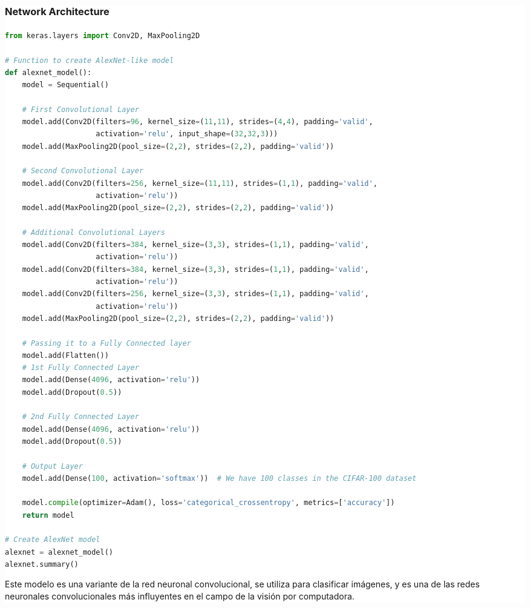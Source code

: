 

### Network Architecture

```python
from keras.layers import Conv2D, MaxPooling2D

# Function to create AlexNet-like model
def alexnet_model():
    model = Sequential()
    
    # First Convolutional Layer
    model.add(Conv2D(filters=96, kernel_size=(11,11), strides=(4,4), padding='valid', 
                     activation='relu', input_shape=(32,32,3)))
    model.add(MaxPooling2D(pool_size=(2,2), strides=(2,2), padding='valid'))
    
    # Second Convolutional Layer
    model.add(Conv2D(filters=256, kernel_size=(11,11), strides=(1,1), padding='valid', 
                     activation='relu'))
    model.add(MaxPooling2D(pool_size=(2,2), strides=(2,2), padding='valid'))
    
    # Additional Convolutional Layers
    model.add(Conv2D(filters=384, kernel_size=(3,3), strides=(1,1), padding='valid', 
                     activation='relu'))
    model.add(Conv2D(filters=384, kernel_size=(3,3), strides=(1,1), padding='valid', 
                     activation='relu'))
    model.add(Conv2D(filters=256, kernel_size=(3,3), strides=(1,1), padding='valid', 
                     activation='relu'))
    model.add(MaxPooling2D(pool_size=(2,2), strides=(2,2), padding='valid'))
    
    # Passing it to a Fully Connected layer
    model.add(Flatten())
    # 1st Fully Connected Layer
    model.add(Dense(4096, activation='relu'))
    model.add(Dropout(0.5))
    
    # 2nd Fully Connected Layer
    model.add(Dense(4096, activation='relu'))
    model.add(Dropout(0.5))
    
    # Output Layer
    model.add(Dense(100, activation='softmax'))  # We have 100 classes in the CIFAR-100 dataset
    
    model.compile(optimizer=Adam(), loss='categorical_crossentropy', metrics=['accuracy'])
    return model

# Create AlexNet model
alexnet = alexnet_model()
alexnet.summary()
```

Este modelo es una variante de la red neuronal convolucional, se utiliza para clasificar imágenes, y es una de las redes neuronales convolucionales más influyentes en el campo de la visión por computadora.
